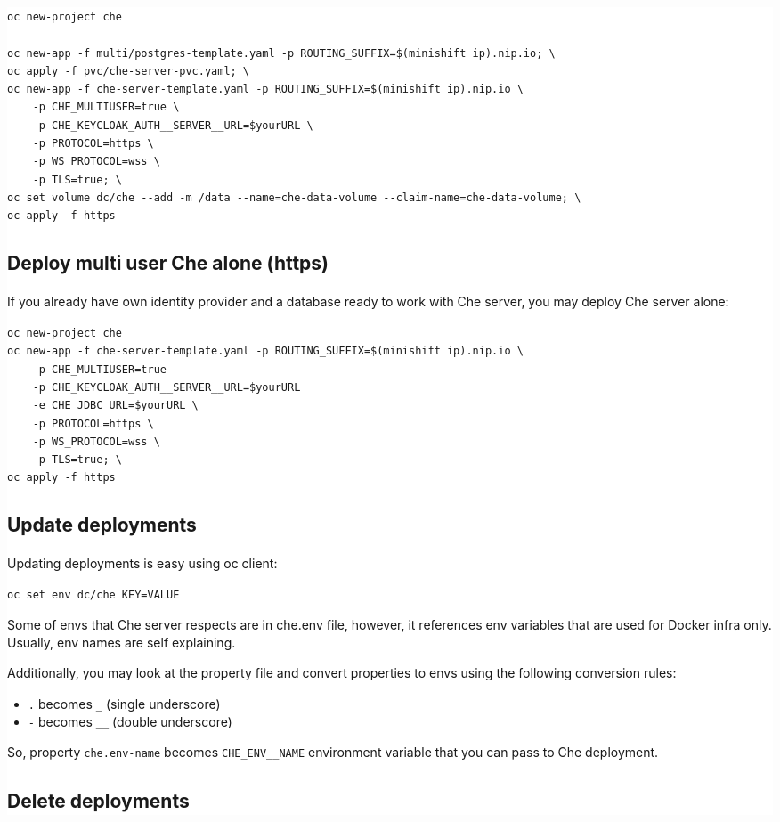 ```
oc new-project che

oc new-app -f multi/postgres-template.yaml -p ROUTING_SUFFIX=$(minishift ip).nip.io; \
oc apply -f pvc/che-server-pvc.yaml; \
oc new-app -f che-server-template.yaml -p ROUTING_SUFFIX=$(minishift ip).nip.io \
	-p CHE_MULTIUSER=true \
	-p CHE_KEYCLOAK_AUTH__SERVER__URL=$yourURL \
	-p PROTOCOL=https \
	-p WS_PROTOCOL=wss \
	-p TLS=true; \
oc set volume dc/che --add -m /data --name=che-data-volume --claim-name=che-data-volume; \
oc apply -f https
```

## Deploy multi user Che alone (https)

If you already have own identity provider and a database ready to work with Che server, you may deploy Che server alone:

```
oc new-project che
oc new-app -f che-server-template.yaml -p ROUTING_SUFFIX=$(minishift ip).nip.io \
	-p CHE_MULTIUSER=true
	-p CHE_KEYCLOAK_AUTH__SERVER__URL=$yourURL
	-e CHE_JDBC_URL=$yourURL \
	-p PROTOCOL=https \
	-p WS_PROTOCOL=wss \
	-p TLS=true; \
oc apply -f https
```

## Update deployments

Updating deployments is easy using oc client:

```
oc set env dc/che KEY=VALUE
```

Some of envs that Che server respects are in che.env file, however, it references env variables that are used for Docker infra only. Usually, env names are self explaining.

Additionally, you may look at the property file and convert properties to envs using the following conversion rules:

* `.` becomes `_` (single underscore)
* `-` becomes `__` (double underscore)

So, property `che.env-name` becomes `CHE_ENV__NAME` environment variable that you can pass to Che deployment.

## Delete deployments
